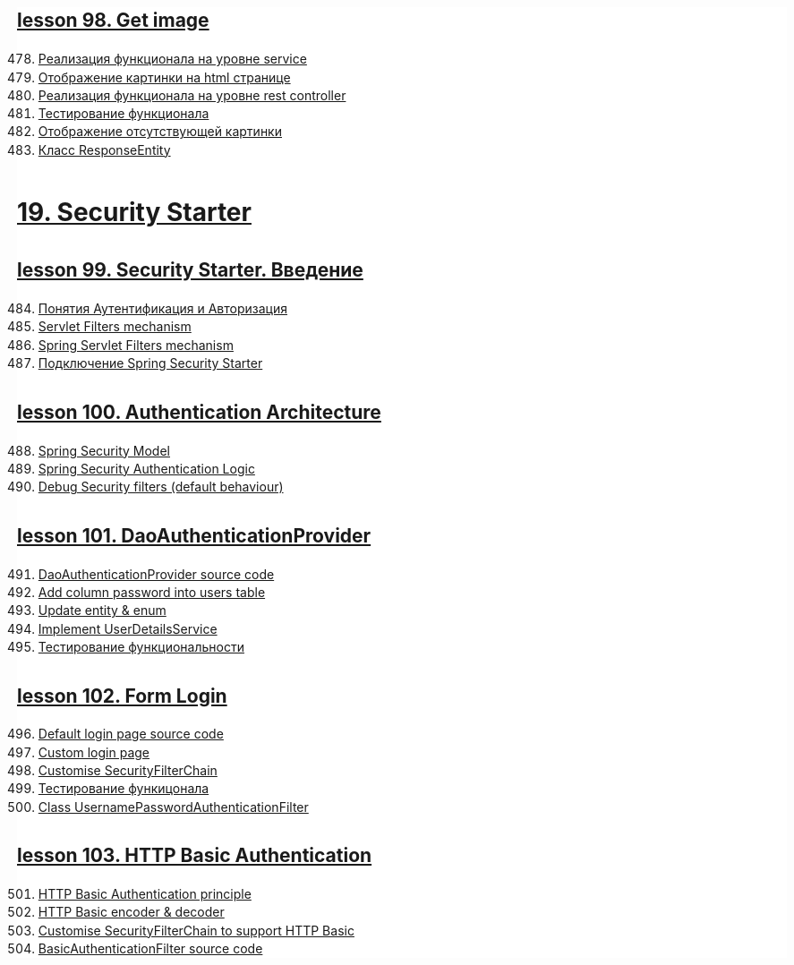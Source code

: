 ## [lesson 98. Get image ](#lesson-98.-Get-image)
478. [Реализация функционала на уровне service ](#Реализация-функционала-на-уровне-service)
479. [Отображение картинки на html странице ](#Отображение-картинки-на-html-странице)
480. [Реализация функционала на уровне rest controller ](#Реализация-функционала-на-уровне-rest-controller)
481. [Тестирование функционала ](#Тестирование-функционала)
482. [Отображение отсутствующей картинки ](#Отображение-отсутствующей-картинки)
483. [Класс ResponseEntity ](#Класс-ResponseEntity)

# [19. Security Starter ](#19.-Security-Starter)

## [lesson 99. Security Starter. Введение ](#lesson-99.-Security-Starter.-Введение)
484. [Понятия Аутентификация и Авторизация ](#Понятия-Аутентификация-и-Авторизация)
485. [Servlet Filters mechanism ](#Servlet-Filters-mechanism)
486. [Spring Servlet Filters mechanism ](#Spring-Servlet-Filters-mechanism)
487. [Подключение Spring Security Starter ](#Подключение-Spring-Security-Starter)

## [lesson 100. Authentication Architecture ](#lesson-100.-Authentication-Architecture)
488. [Spring Security Model ](#работа-для-студентов)
489. [Spring Security Authentication Logic ](#работа-для-студентов)
490. [Debug Security filters (default behaviour) ](#работа-для-студентов)

## [lesson 101. DaoAuthenticationProvider ](#lesson-101.-DaoAuthenticationProvider)
491. [DaoAuthenticationProvider source code ](#DaoAuthenticationProvider-source-code)
492. [Add column password into users table ](#Add-column-password-into-users-table)
493. [Update entity & enum ](#Update-entity-&-enum)
494. [Implement UserDetailsService ](#Implement-UserDetailsService)
495. [Тестирование функциональности ](#Тестирование-функциональности)

## [lesson 102. Form Login ](#lesson-102.-Form-Login)
496. [Default login page source code ](#Default-login-page-source-code)
497. [Custom login page ](#Custom-login-page)
498. [Customise SecurityFilterChain ](#Customise-SecurityFilterChain)
499. [Тестирование функицонала ](#Тестирование-функицонала)
500. [Class UsernamePasswordAuthenticationFilter ](#Class-UsernamePasswordAuthenticationFilter)

## [lesson 103. HTTP Basic Authentication ](#lesson-103.-HTTP-Basic-Authentication)

501. [HTTP Basic Authentication principle ](#HTTP-Basic-Authentication-principle)
502. [HTTP Basic encoder & decoder ](#HTTP-Basic-encoder-&-decoder)
503. [Customise SecurityFilterChain to support HTTP Basic ](#Customise-SecurityFilterChain-to-support-HTTP-Basic)
504. [BasicAuthenticationFilter source code ](#BasicAuthenticationFilter-source-code)

